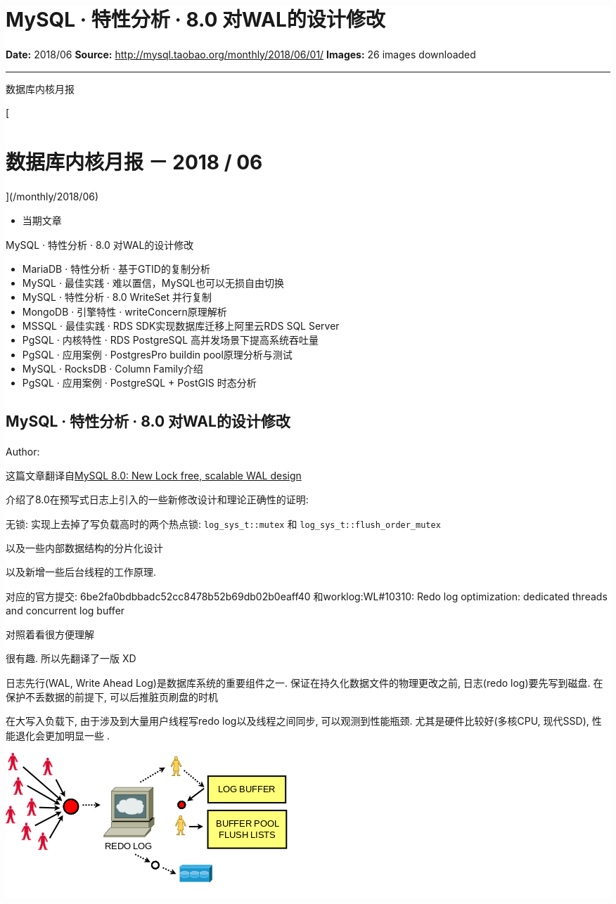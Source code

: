 # MySQL · 特性分析 · 8.0 对WAL的设计修改

**Date:** 2018/06
**Source:** http://mysql.taobao.org/monthly/2018/06/01/
**Images:** 26 images downloaded

---

数据库内核月报

 [
 # 数据库内核月报 － 2018 / 06
 ](/monthly/2018/06)

 * 当期文章

 MySQL · 特性分析 · 8.0 对WAL的设计修改
* MariaDB · 特性分析 · 基于GTID的复制分析
* MySQL · 最佳实践 · 难以置信，MySQL也可以无损自由切换
* MySQL · 特性分析 · 8.0 WriteSet 并行复制
* MongoDB · 引擎特性 · writeConcern原理解析
* MSSQL · 最佳实践 · RDS SDK实现数据库迁移上阿里云RDS SQL Server
* PgSQL · 内核特性 · RDS PostgreSQL 高并发场景下提高系统吞吐量
* PgSQL · 应用案例 · PostgresPro buildin pool原理分析与测试
* MySQL · RocksDB · Column Family介绍
* PgSQL · 应用案例 · PostgreSQL + PostGIS 时态分析

 ## MySQL · 特性分析 · 8.0 对WAL的设计修改 
 Author: 

 这篇文章翻译自[MySQL 8.0: New Lock free, scalable WAL design](https://mysqlserverteam.com/mysql-8-0-new-lock-free-scalable-wal-design/)

介绍了8.0在预写式日志上引入的一些新修改设计和理论正确性的证明:

无锁: 实现上去掉了写负载高时的两个热点锁: `log_sys_t::mutex` 和 `log_sys_t::flush_order_mutex`

以及一些内部数据结构的分片化设计

以及新增一些后台线程的工作原理.

对应的官方提交: 6be2fa0bdbbadc52cc8478b52b69db02b0eaff40 和worklog:WL#10310: Redo log optimization: dedicated threads and concurrent log buffer

对照着看很方便理解

很有趣. 所以先翻译了一版 XD

日志先行(WAL, Write Ahead Log)是数据库系统的重要组件之一. 保证在持久化数据文件的物理更改之前, 日志(redo log)要先写到磁盘. 在保护不丢数据的前提下, 可以后推脏页刷盘的时机

在大写入负载下, 由于涉及到大量用户线程写redo log以及线程之间同步, 可以观测到性能瓶颈. 尤其是硬件比较好(多核CPU, 现代SSD), 性能退化会更加明显一些
.

![redolog-old-1.png](.img/5177066e35d3_ea1f0b7e0ad18062f2a1a887e89d4494.png)
